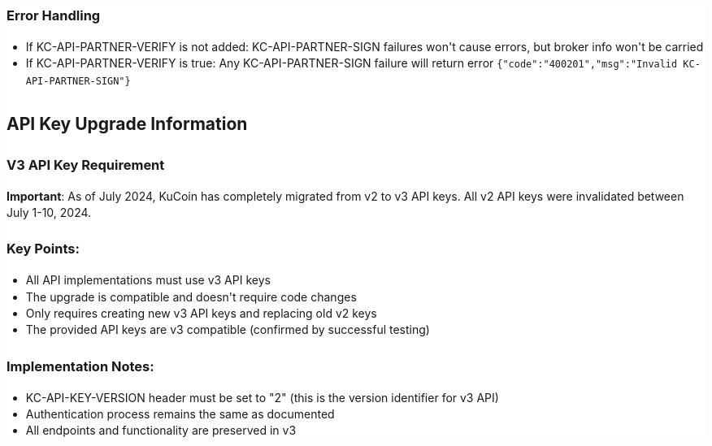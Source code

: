 ### Error Handling
- If KC-API-PARTNER-VERIFY is not added: KC-API-PARTNER-SIGN failures won't cause errors, but broker info won't be carried
- If KC-API-PARTNER-VERIFY is true: Any KC-API-PARTNER-SIGN failure will return error `{"code":"400201","msg":"Invalid KC-API-PARTNER-SIGN"}`


## API Key Upgrade Information

### V3 API Key Requirement
**Important**: As of July 2024, KuCoin has completely migrated from v2 to v3 API keys. All v2 API keys were invalidated between July 1-10, 2024.

### Key Points:
- All API implementations must use v3 API keys
- The upgrade is compatible and doesn't require code changes
- Only requires creating new v3 API keys and replacing old v2 keys
- The provided API keys are v3 compatible (confirmed by successful testing)

### Implementation Notes:
- KC-API-KEY-VERSION header must be set to "2" (this is the version identifier for v3 API)
- Authentication process remains the same as documented
- All endpoints and functionality are preserved in v3

